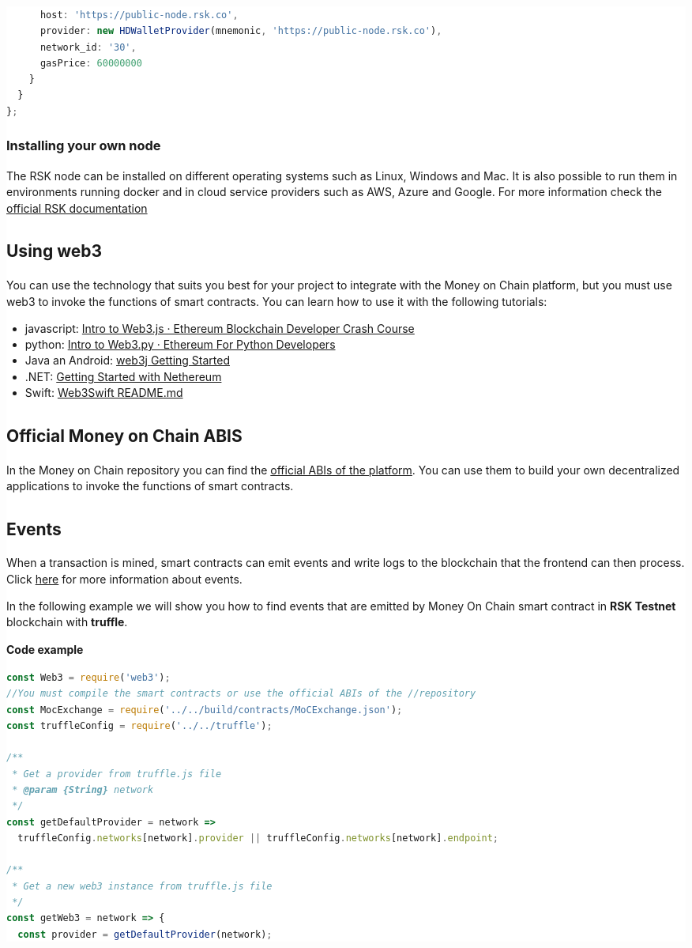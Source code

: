 ```js
      host: 'https://public-node.rsk.co',
      provider: new HDWalletProvider(mnemonic, 'https://public-node.rsk.co'),
      network_id: '30',
      gasPrice: 60000000
    }
  }
};
```

### Installing your own node

The RSK node can be installed on different operating systems such as Linux, Windows and Mac. It is also possible to run them in environments running docker and in cloud service providers such as AWS, Azure and Google. For more information check the [official RSK documentation](https://developers.rsk.co/rsk/node/install/)

## Using web3

You can use the technology that suits you best for your project to integrate with the Money on Chain platform, but you must use web3 to invoke the functions of smart contracts. You can learn how to use it with the following tutorials:

- javascript: [Intro to Web3.js · Ethereum Blockchain Developer Crash Course](https://www.dappuniversity.com/articles/web3-js-intro)
- python: [Intro to Web3.py · Ethereum For Python Developers](https://www.dappuniversity.com/articles/web3-py-intro)
- Java an Android: [web3j Getting Started](https://docs.web3j.io/getting_started/)
- .NET: [Getting Started with Nethereum](http://docs.nethereum.com/en/latest/getting-started/)
- Swift: [Web3Swift README.md](https://github.com/zeriontech/web3swift)

## Official Money on Chain ABIS

In the Money on Chain repository you can find the [official ABIs of the platform](https://github.com/money-on-chain/web-billfold-app/tree/develop/contracts/poc). You can use them to build your own decentralized applications to invoke the functions of smart contracts.

## Events

When a transaction is mined, smart contracts can emit events and write logs to the blockchain that the frontend can then process. Click [here](https://media.consensys.net/technical-introduction-to-events-and-logs-in-ethereum-a074d65dd61e) for more information about events.

In the following example we will show you how to find events that are emitted by Money On Chain smart contract in **RSK Testnet** blockchain with **truffle**.

**Code example**

```js
const Web3 = require('web3');
//You must compile the smart contracts or use the official ABIs of the //repository
const MocExchange = require('../../build/contracts/MoCExchange.json');
const truffleConfig = require('../../truffle');

/**
 * Get a provider from truffle.js file
 * @param {String} network
 */
const getDefaultProvider = network =>
  truffleConfig.networks[network].provider || truffleConfig.networks[network].endpoint;

/**
 * Get a new web3 instance from truffle.js file
 */
const getWeb3 = network => {
  const provider = getDefaultProvider(network);
```